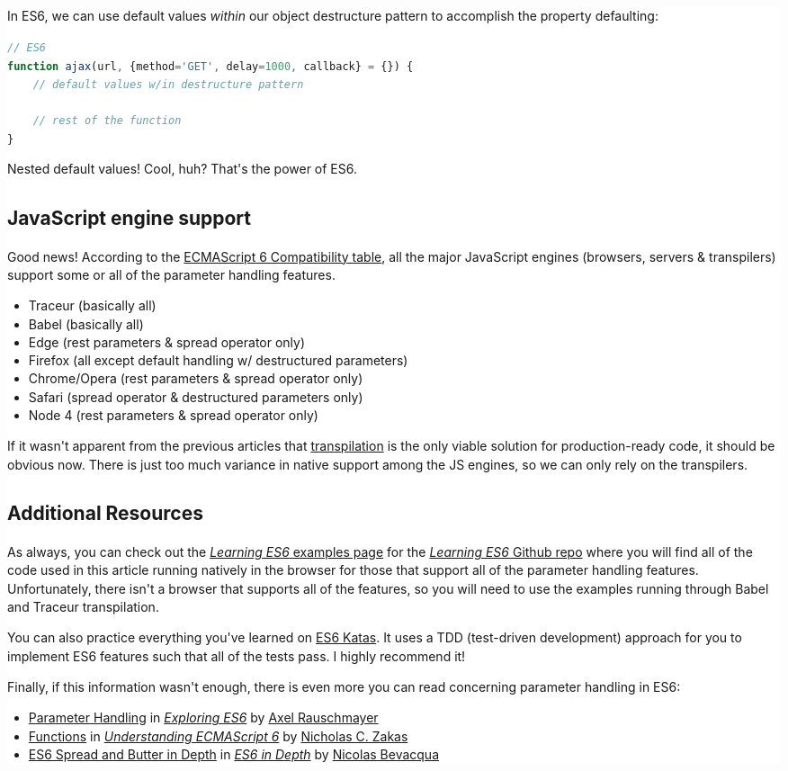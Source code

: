In ES6, we can use default values _within_ our object destructure pattern to accomplish the property defaulting:

```js
// ES6
function ajax(url, {method='GET', delay=1000, callback} = {}) {
	// default values w/in destructure pattern

	// rest of the function
}
```

Nested default values! Cool, huh? That's the power of ES6.

## JavaScript engine support

Good news! According to the [ECMAScript 6 Compatibility table](http://kangax.github.io/compat-table/es6/), all the major JavaScript engines (browsers, servers & transpilers) support some or all of the parameter handling features.

 - Traceur (basically all)
 - Babel (basically all)
 - Edge (rest parameters & spread operator only)
 - Firefox (all except default handling w/ destructured parameters)
 - Chrome/Opera (rest parameters & spread operator only)
 - Safari (spread operator & destructured parameters only)
 - Node 4 (rest parameters & spread operator only)

If it wasn't apparent from the previous articles that [transpilation](/learning-es6-using-es6-right-now/) is the only viable solution for production-ready code, it should be obvious now. There is just too much variance in native support among the JS engines, so we can only rely on the transpilers.

## Additional Resources

As always, you can check out the [_Learning ES6_ examples page](/learning-es6/#parameter-handling) for the [_Learning ES6_ Github repo](https://github.com/benmvp/learning-es6) where you will find all of the code used in this article running natively in the browser for those that support all of the parameter handling features. Unfortunately, there isn't a browser that supports all of the features, so you will need to use the examples running through Babel and Traceur transpilation.

You can also practice everything you've learned on [ES6 Katas](http://es6katas.org/). It uses a TDD (test-driven development) approach for you to implement ES6 features such that all of the tests pass. I highly recommend it!

Finally, if this information wasn't enough, there is even more you can read concerning parameter handling in ES6:

 - [Parameter Handling](http://exploringjs.com/es6/ch_parameter-handling.html) in [_Exploring ES6_](http://exploringjs.com/es6/) by [Axel Rauschmayer](https://twitter.com/rauschma)
 - [Functions](https://leanpub.com/understandinges6/read#leanpub-auto-functions) in [_Understanding ECMAScript 6_](https://leanpub.com/understandinges6/) by [Nicholas C. Zakas](https://twitter.com/slicknet)
 - [ES6 Spread and Butter in Depth](http://ponyfoo.com/articles/es6-spread-and-butter-in-depth) in [_ES6 in Depth_](http://ponyfoo.com/articles/tagged/es6-in-depth) by [Nicolas Bevacqua](https://twitter.com/nzgb)

